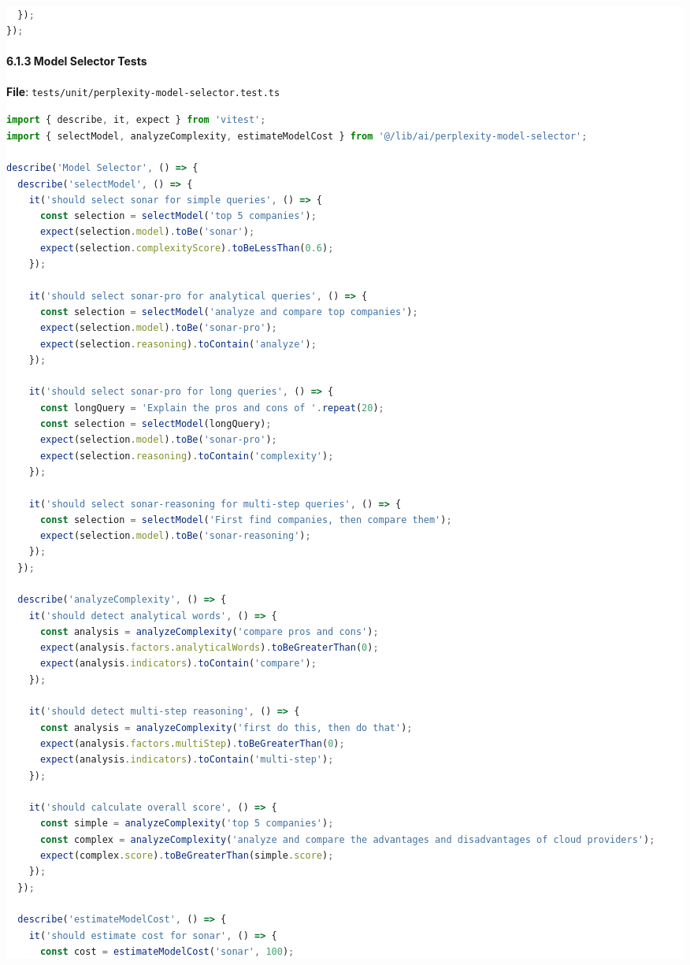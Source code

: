 ```typescript
  });
});
```

#### 6.1.3 Model Selector Tests

**File**: `tests/unit/perplexity-model-selector.test.ts`

```typescript
import { describe, it, expect } from 'vitest';
import { selectModel, analyzeComplexity, estimateModelCost } from '@/lib/ai/perplexity-model-selector';

describe('Model Selector', () => {
  describe('selectModel', () => {
    it('should select sonar for simple queries', () => {
      const selection = selectModel('top 5 companies');
      expect(selection.model).toBe('sonar');
      expect(selection.complexityScore).toBeLessThan(0.6);
    });

    it('should select sonar-pro for analytical queries', () => {
      const selection = selectModel('analyze and compare top companies');
      expect(selection.model).toBe('sonar-pro');
      expect(selection.reasoning).toContain('analyze');
    });

    it('should select sonar-pro for long queries', () => {
      const longQuery = 'Explain the pros and cons of '.repeat(20);
      const selection = selectModel(longQuery);
      expect(selection.model).toBe('sonar-pro');
      expect(selection.reasoning).toContain('complexity');
    });

    it('should select sonar-reasoning for multi-step queries', () => {
      const selection = selectModel('First find companies, then compare them');
      expect(selection.model).toBe('sonar-reasoning');
    });
  });

  describe('analyzeComplexity', () => {
    it('should detect analytical words', () => {
      const analysis = analyzeComplexity('compare pros and cons');
      expect(analysis.factors.analyticalWords).toBeGreaterThan(0);
      expect(analysis.indicators).toContain('compare');
    });

    it('should detect multi-step reasoning', () => {
      const analysis = analyzeComplexity('first do this, then do that');
      expect(analysis.factors.multiStep).toBeGreaterThan(0);
      expect(analysis.indicators).toContain('multi-step');
    });

    it('should calculate overall score', () => {
      const simple = analyzeComplexity('top 5 companies');
      const complex = analyzeComplexity('analyze and compare the advantages and disadvantages of cloud providers');
      expect(complex.score).toBeGreaterThan(simple.score);
    });
  });

  describe('estimateModelCost', () => {
    it('should estimate cost for sonar', () => {
      const cost = estimateModelCost('sonar', 100);
```
